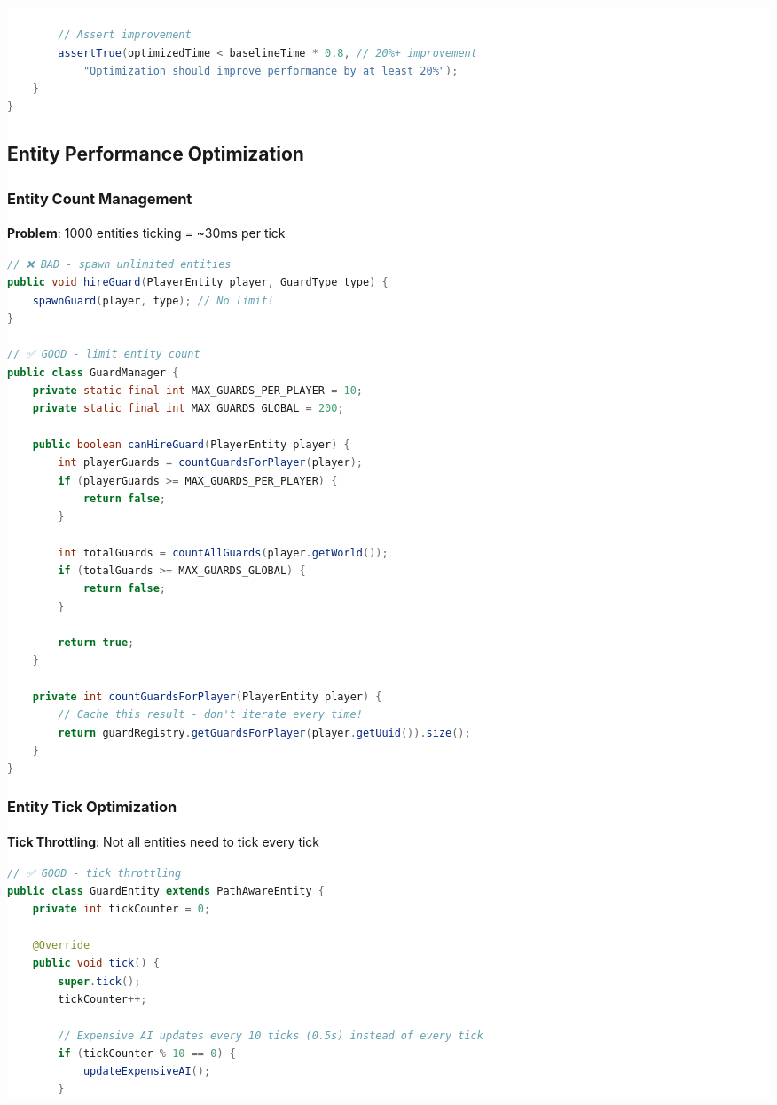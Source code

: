 ```java

        // Assert improvement
        assertTrue(optimizedTime < baselineTime * 0.8, // 20%+ improvement
            "Optimization should improve performance by at least 20%");
    }
}
```

## Entity Performance Optimization

### Entity Count Management

**Problem**: 1000 entities ticking = ~30ms per tick

```java
// ❌ BAD - spawn unlimited entities
public void hireGuard(PlayerEntity player, GuardType type) {
    spawnGuard(player, type); // No limit!
}

// ✅ GOOD - limit entity count
public class GuardManager {
    private static final int MAX_GUARDS_PER_PLAYER = 10;
    private static final int MAX_GUARDS_GLOBAL = 200;

    public boolean canHireGuard(PlayerEntity player) {
        int playerGuards = countGuardsForPlayer(player);
        if (playerGuards >= MAX_GUARDS_PER_PLAYER) {
            return false;
        }

        int totalGuards = countAllGuards(player.getWorld());
        if (totalGuards >= MAX_GUARDS_GLOBAL) {
            return false;
        }

        return true;
    }

    private int countGuardsForPlayer(PlayerEntity player) {
        // Cache this result - don't iterate every time!
        return guardRegistry.getGuardsForPlayer(player.getUuid()).size();
    }
}
```

### Entity Tick Optimization

**Tick Throttling**: Not all entities need to tick every tick

```java
// ✅ GOOD - tick throttling
public class GuardEntity extends PathAwareEntity {
    private int tickCounter = 0;

    @Override
    public void tick() {
        super.tick();
        tickCounter++;

        // Expensive AI updates every 10 ticks (0.5s) instead of every tick
        if (tickCounter % 10 == 0) {
            updateExpensiveAI();
        }
```
